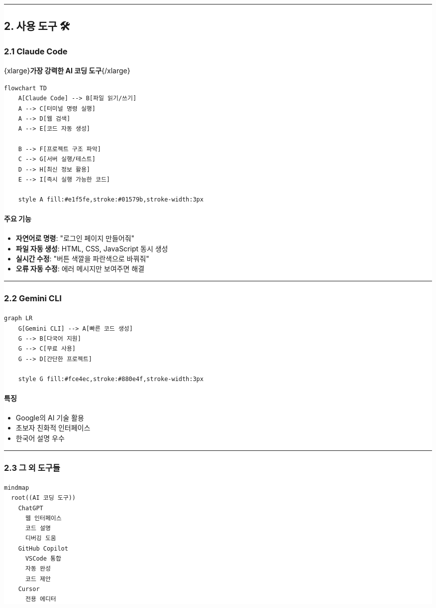 
---

## 2. 사용 도구 🛠️

### 2.1 Claude Code

{xlarge}**가장 강력한 AI 코딩 도구**{/xlarge}

```mermaid
flowchart TD
    A[Claude Code] --> B[파일 읽기/쓰기]
    A --> C[터미널 명령 실행]
    A --> D[웹 검색]
    A --> E[코드 자동 생성]
    
    B --> F[프로젝트 구조 파악]
    C --> G[서버 실행/테스트]
    D --> H[최신 정보 활용]
    E --> I[즉시 실행 가능한 코드]
    
    style A fill:#e1f5fe,stroke:#01579b,stroke-width:3px
```

#### 주요 기능
- **자연어로 명령**: "로그인 페이지 만들어줘"
- **파일 자동 생성**: HTML, CSS, JavaScript 동시 생성
- **실시간 수정**: "버튼 색깔을 파란색으로 바꿔줘"
- **오류 자동 수정**: 에러 메시지만 보여주면 해결

---

### 2.2 Gemini CLI

```mermaid
graph LR
    G[Gemini CLI] --> A[빠른 코드 생성]
    G --> B[다국어 지원]
    G --> C[무료 사용]
    G --> D[간단한 프로젝트]
    
    style G fill:#fce4ec,stroke:#880e4f,stroke-width:3px
```

#### 특징
- Google의 AI 기술 활용
- 초보자 친화적 인터페이스
- 한국어 설명 우수

---

### 2.3 그 외 도구들

```mermaid
mindmap
  root((AI 코딩 도구))
    ChatGPT
      웹 인터페이스
      코드 설명
      디버깅 도움
    GitHub Copilot
      VSCode 통합
      자동 완성
      코드 제안
    Cursor
      전용 에디터
```